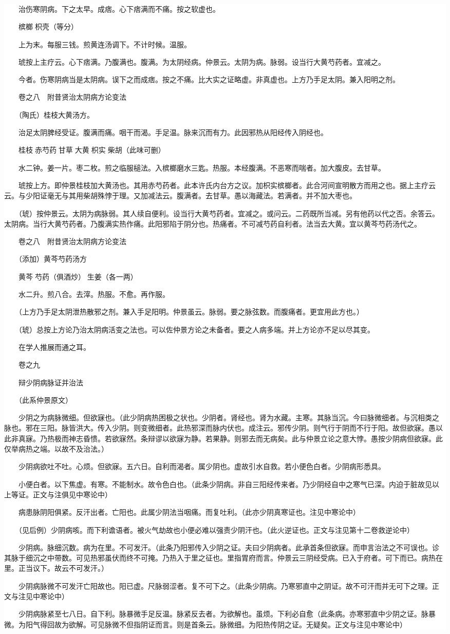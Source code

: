 　　治伤寒阴病。下之太早。成痞。心下痞满而不痛。按之软虚也。

　　槟榔 枳壳（等分）

　　上为末。每服三钱。煎黄连汤调下。不计时候。温服。

　　琥按上主疗云。心下痞满。乃腹满也。腹满。为太阴经病。仲景云。太阴为病。脉弱。设当行大黄芍药者。宜减之。

　　今者。伤寒阴病当是太阴病。误下之而成痞。按之不痛。比大实之证略虚。非真虚也。上方乃手足太阴。兼入阳明之剂。

　　卷之八　附昔贤治太阴病方论变法

　　（陶氏）桂枝大黄汤方。

　　治足太阴脾经受证。腹满而痛。咽干而渴。手足温。脉来沉而有力。此因邪热从阳经传入阴经也。

　　桂枝 赤芍药 甘草 大黄 枳实 柴胡（此味可删）

　　水二钟。姜一片。枣二枚。煎之临服槌法。入槟榔磨水三匙。热服。本经腹满。不恶寒而喘者。加大腹皮。去甘草。

　　琥按上方。即仲景桂枝加大黄汤也。其用赤芍药者。此本许氏内台方之议。加枳实槟榔者。此合河间宣明散方而用之也。据上主疗云云。与少阳证毫无与其用柴胡殊悖于理。又加减法云。腹满者。去甘草。愚以海藏法。若满者。并不加大枣也。

　　（琥）按仲景云。太阴为病脉弱。其人续自便利。设当行大黄芍药者。宜减之。或问云。二药既所当减。另有他药以代之否。余答云。太阴病。当行大黄芍药者。乃腹满实热作痛。此阳邪陷于阴分也。热痛者。不可减芍药自利者。法当去大黄。宜以黄芩芍药汤代之。

　　卷之八　附昔贤治太阴病方论变法

　　（添加）黄芩芍药汤方

　　黄芩 芍药（俱酒炒） 生姜（各一两）

　　水二升。煎八合。去滓。热服。不愈。再作服。

　　（上方乃手足太阴泄热散邪之剂。兼入手足阳明。仲景虽云。脉弱。要之脉弦数。而腹痛者。更宜用此方也。）

　　（琥）总按上方论乃治太阴病活变之法也。可以佐仲景方论之未备者。要之人病多端。并上方论亦不足以尽其变。

　　在学人推展而通之耳。

　　卷之九

　　辩少阴病脉证并治法

　　（此系仲景原文）

　　少阴之为病脉微细。但欲寐也。（此少阴病热困极之状也。少阴者。肾经也。肾为水藏。主寒。其脉当沉。今曰脉微细者。与沉相类之脉也。邪在三阳。脉皆洪大。传入少阴。则变微细者。此热邪深而脉内伏也。成注云。邪传少阴。则气行于阴而不行于阳。故但欲寐。愚以此非真寐。乃热极而神志昏愦。若欲寐然。条辩谬以欲寐为静。若果静。则邪去而无病矣。此与仲景立论之意大悖。愚按少阴病但欲寐。此仅举病热之端。以故不及治法。）

　　少阴病欲吐不吐。心烦。但欲寐。五六日。自利而渴者。属少阴也。虚故引水自救。若小便色白者。少阴病形悉具。

　　小便白者。以下焦虚。有寒。不能制水。故令色白也。（此条少阴病。非自三阳经传来者。乃少阴经自中之寒气已深。内迫于脏故见以上等证。正文与注俱见中寒论中）

　　病患脉阴阳俱紧。反汗出者。亡阳也。此属少阴法当咽痛。而复吐利。（此亦少阴真寒证也。注见中寒论中）

　　（见后例）少阴病咳。而下利谵语者。被火气劫故也小便必难以强责少阴汗也。（此火逆证也。正文与注见第十二卷救逆论中）

　　少阴病。脉细沉数。病为在里。不可发汗。（此条乃阳邪传入少阴之证。夫曰少阴病者。此承首条但欲寐。而申言治法之不可误也。诊其脉于细沉之中带数。可见热邪虽伏而终不可掩。乃热入于里之征也。里指胃府而言。仲景云三阴经受病。已入于府者。可下而已。病热在里。正当议下。故云不可发汗。）

　　少阴病脉微不可发汗亡阳故也。阳已虚。尺脉弱涩者。复不可下之。（此条少阴病。乃寒邪直中之阴证。故不可汗而并无可下之理。正文与注见中寒论中）

　　少阴病脉紧至七八日。自下利。脉暴微手足反温。脉紧反去者。为欲解也。虽烦。下利必自愈（此条病。亦寒邪直中少阴之证。脉暴微。为阳气得回故为欲解。可见脉微不但指阴证而言。则是首条云。脉微细。为阳热传阴之证。无疑矣。正文与注见中寒论中）

